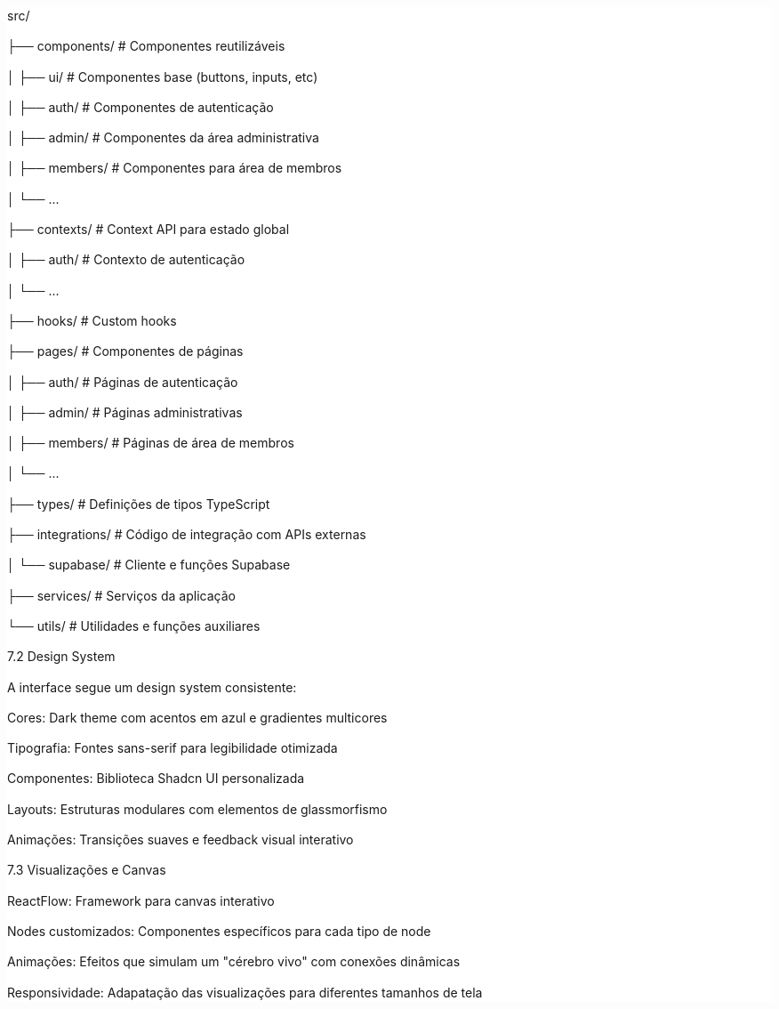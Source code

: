 src/

├── components/ # Componentes reutilizáveis

│ ├── ui/ # Componentes base (buttons, inputs, etc)

│ ├── auth/ # Componentes de autenticação

│ ├── admin/ # Componentes da área administrativa

│ ├── members/ # Componentes para área de membros

│ └── ...

├── contexts/ # Context API para estado global

│ ├── auth/ # Contexto de autenticação

│ └── ...

├── hooks/ # Custom hooks

├── pages/ # Componentes de páginas

│ ├── auth/ # Páginas de autenticação

│ ├── admin/ # Páginas administrativas

│ ├── members/ # Páginas de área de membros

│ └── ...

├── types/ # Definições de tipos TypeScript

├── integrations/ # Código de integração com APIs externas

│ └── supabase/ # Cliente e funções Supabase

├── services/ # Serviços da aplicação

└── utils/ # Utilidades e funções auxiliares

7.2 Design System

A interface segue um design system consistente:

Cores: Dark theme com acentos em azul e gradientes multicores

Tipografia: Fontes sans-serif para legibilidade otimizada

Componentes: Biblioteca Shadcn UI personalizada

Layouts: Estruturas modulares com elementos de glassmorfismo

Animações: Transições suaves e feedback visual interativo

7.3 Visualizações e Canvas

ReactFlow: Framework para canvas interativo

Nodes customizados: Componentes específicos para cada tipo de node

Animações: Efeitos que simulam um "cérebro vivo" com conexões dinâmicas

Responsividade: Adapatação das visualizações para diferentes tamanhos de tela
